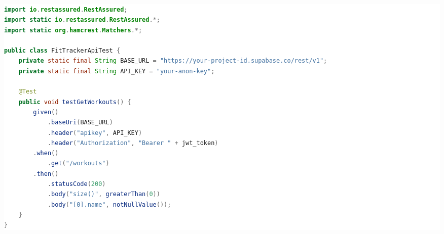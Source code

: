 ```java
import io.restassured.RestAssured;
import static io.restassured.RestAssured.*;
import static org.hamcrest.Matchers.*;

public class FitTrackerApiTest {
    private static final String BASE_URL = "https://your-project-id.supabase.co/rest/v1";
    private static final String API_KEY = "your-anon-key";
    
    @Test
    public void testGetWorkouts() {
        given()
            .baseUri(BASE_URL)
            .header("apikey", API_KEY)
            .header("Authorization", "Bearer " + jwt_token)
        .when()
            .get("/workouts")
        .then()
            .statusCode(200)
            .body("size()", greaterThan(0))
            .body("[0].name", notNullValue());
    }
}
```